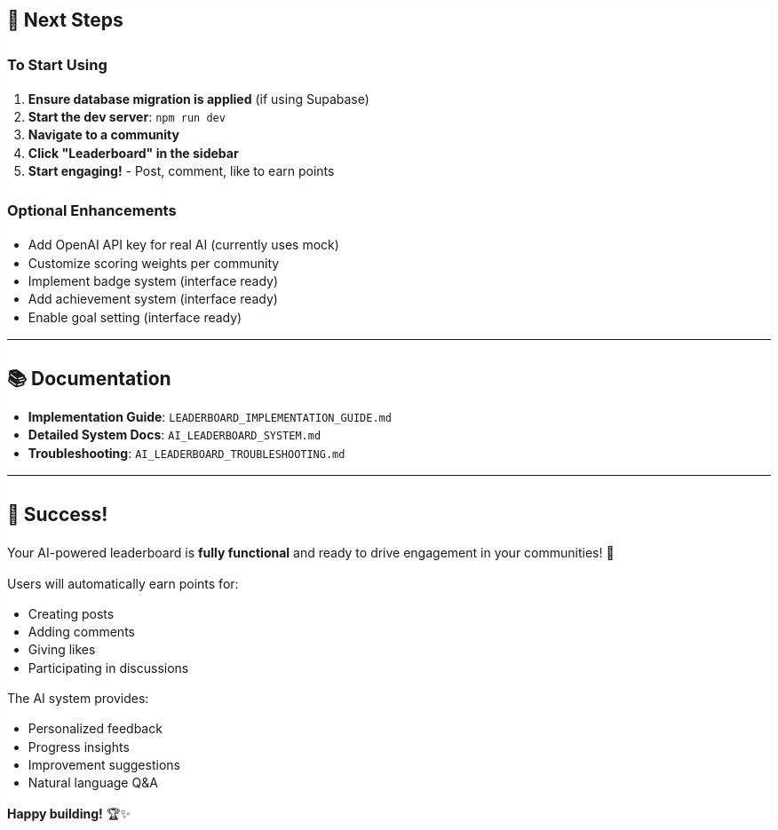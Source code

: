 
## 🎯 Next Steps

### To Start Using
1. **Ensure database migration is applied** (if using Supabase)
2. **Start the dev server**: `npm run dev`
3. **Navigate to a community**
4. **Click "Leaderboard" in the sidebar**
5. **Start engaging!** - Post, comment, like to earn points

### Optional Enhancements
- Add OpenAI API key for real AI (currently uses mock)
- Customize scoring weights per community
- Implement badge system (interface ready)
- Add achievement system (interface ready)
- Enable goal setting (interface ready)

---

## 📚 Documentation

- **Implementation Guide**: `LEADERBOARD_IMPLEMENTATION_GUIDE.md`
- **Detailed System Docs**: `AI_LEADERBOARD_SYSTEM.md`
- **Troubleshooting**: `AI_LEADERBOARD_TROUBLESHOOTING.md`

---

## 🎉 Success!

Your AI-powered leaderboard is **fully functional** and ready to drive engagement in your communities! 🚀

Users will automatically earn points for:
- Creating posts
- Adding comments
- Giving likes
- Participating in discussions

The AI system provides:
- Personalized feedback
- Progress insights
- Improvement suggestions
- Natural language Q&A

**Happy building!** 🏆✨
